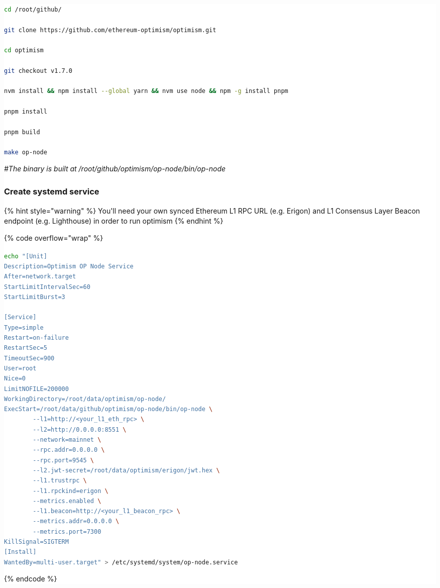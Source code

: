 ```bash
cd /root/github/

git clone https://github.com/ethereum-optimism/optimism.git

cd optimism

git checkout v1.7.0

nvm install && npm install --global yarn && nvm use node && npm -g install pnpm

pnpm install

pnpm build

make op-node
```

_#The binary is built at /root/github/optimism/op-node/bin/op-node_

### Create systemd service

{% hint style="warning" %}
You'll need your own synced Ethereum L1 RPC URL (e.g. Erigon) and L1 Consensus Layer Beacon endpoint (e.g. Lighthouse) in order to run optimism
{% endhint %}

{% code overflow="wrap" %}
```bash
echo "[Unit]
Description=Optimism OP Node Service
After=network.target
StartLimitIntervalSec=60
StartLimitBurst=3

[Service]
Type=simple
Restart=on-failure
RestartSec=5
TimeoutSec=900
User=root
Nice=0
LimitNOFILE=200000
WorkingDirectory=/root/data/optimism/op-node/
ExecStart=/root/data/github/optimism/op-node/bin/op-node \
        --l1=http://<your_l1_eth_rpc> \
        --l2=http://0.0.0.0:8551 \
        --network=mainnet \
        --rpc.addr=0.0.0.0 \
        --rpc.port=9545 \
        --l2.jwt-secret=/root/data/optimism/erigon/jwt.hex \
        --l1.trustrpc \
        --l1.rpckind=erigon \
        --metrics.enabled \
        --l1.beacon=http://<your_l1_beacon_rpc> \
        --metrics.addr=0.0.0.0 \
        --metrics.port=7300
KillSignal=SIGTERM
[Install]
WantedBy=multi-user.target" > /etc/systemd/system/op-node.service
```
{% endcode %}
